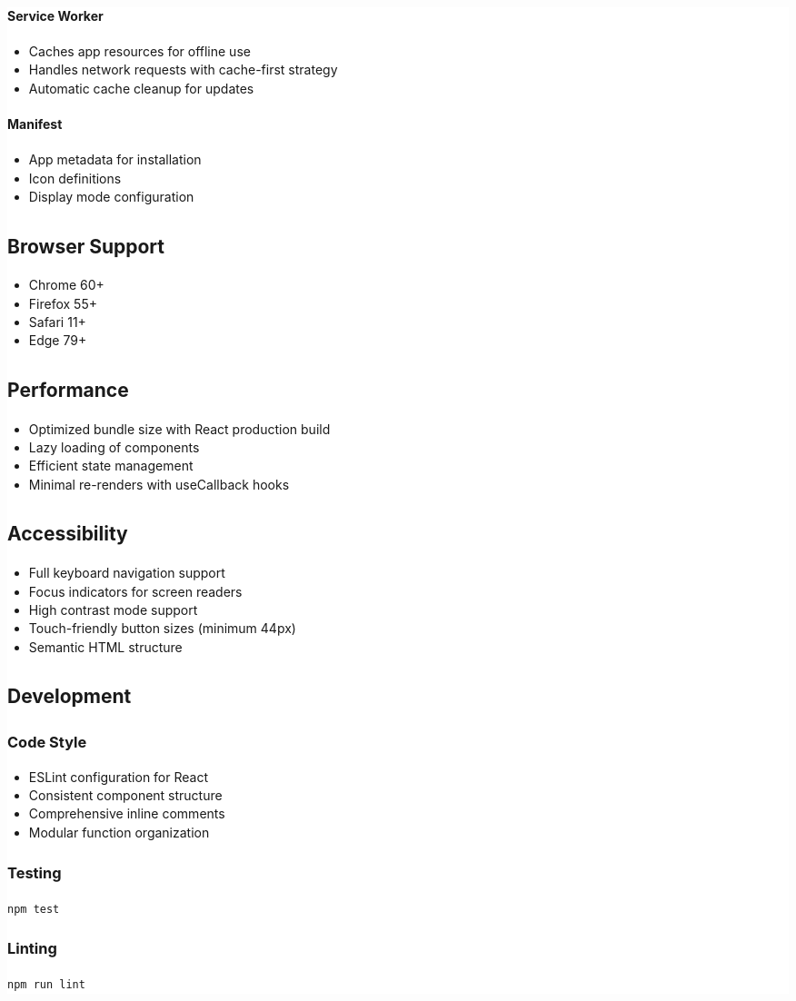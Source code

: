 #### Service Worker
- Caches app resources for offline use
- Handles network requests with cache-first strategy
- Automatic cache cleanup for updates

#### Manifest
- App metadata for installation
- Icon definitions
- Display mode configuration

## Browser Support

- Chrome 60+
- Firefox 55+
- Safari 11+
- Edge 79+

## Performance

- Optimized bundle size with React production build
- Lazy loading of components
- Efficient state management
- Minimal re-renders with useCallback hooks

## Accessibility

- Full keyboard navigation support
- Focus indicators for screen readers
- High contrast mode support
- Touch-friendly button sizes (minimum 44px)
- Semantic HTML structure

## Development

### Code Style
- ESLint configuration for React
- Consistent component structure
- Comprehensive inline comments
- Modular function organization

### Testing
```bash
npm test
```

### Linting
```bash
npm run lint
```
